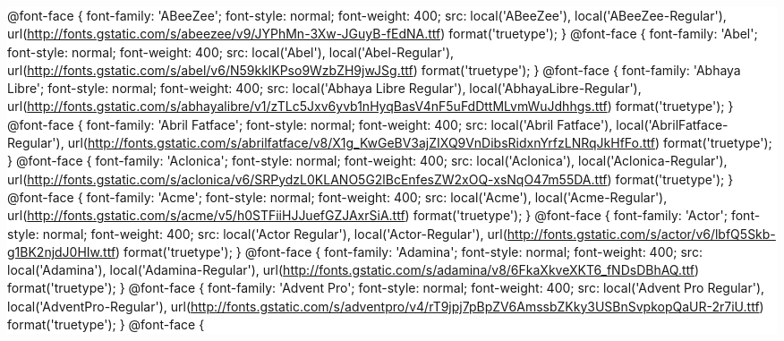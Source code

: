 @font-face {
  font-family: 'ABeeZee';
  font-style: normal;
  font-weight: 400;
  src: local('ABeeZee'), local('ABeeZee-Regular'), url(http://fonts.gstatic.com/s/abeezee/v9/JYPhMn-3Xw-JGuyB-fEdNA.ttf) format('truetype');
}
@font-face {
  font-family: 'Abel';
  font-style: normal;
  font-weight: 400;
  src: local('Abel'), local('Abel-Regular'), url(http://fonts.gstatic.com/s/abel/v6/N59kklKPso9WzbZH9jwJSg.ttf) format('truetype');
}
@font-face {
  font-family: 'Abhaya Libre';
  font-style: normal;
  font-weight: 400;
  src: local('Abhaya Libre Regular'), local('AbhayaLibre-Regular'), url(http://fonts.gstatic.com/s/abhayalibre/v1/zTLc5Jxv6yvb1nHyqBasV4nF5uFdDttMLvmWuJdhhgs.ttf) format('truetype');
}
@font-face {
  font-family: 'Abril Fatface';
  font-style: normal;
  font-weight: 400;
  src: local('Abril Fatface'), local('AbrilFatface-Regular'), url(http://fonts.gstatic.com/s/abrilfatface/v8/X1g_KwGeBV3ajZIXQ9VnDibsRidxnYrfzLNRqJkHfFo.ttf) format('truetype');
}
@font-face {
  font-family: 'Aclonica';
  font-style: normal;
  font-weight: 400;
  src: local('Aclonica'), local('Aclonica-Regular'), url(http://fonts.gstatic.com/s/aclonica/v6/SRPydzL0KLANO5G2lBcEnfesZW2xOQ-xsNqO47m55DA.ttf) format('truetype');
}
@font-face {
  font-family: 'Acme';
  font-style: normal;
  font-weight: 400;
  src: local('Acme'), local('Acme-Regular'), url(http://fonts.gstatic.com/s/acme/v5/h0STFiiHJJuefGZJAxrSiA.ttf) format('truetype');
}
@font-face {
  font-family: 'Actor';
  font-style: normal;
  font-weight: 400;
  src: local('Actor Regular'), local('Actor-Regular'), url(http://fonts.gstatic.com/s/actor/v6/lbfQ5Skb-g1BK2njdJ0HIw.ttf) format('truetype');
}
@font-face {
  font-family: 'Adamina';
  font-style: normal;
  font-weight: 400;
  src: local('Adamina'), local('Adamina-Regular'), url(http://fonts.gstatic.com/s/adamina/v8/6FkaXkveXKT6_fNDsDBhAQ.ttf) format('truetype');
}
@font-face {
  font-family: 'Advent Pro';
  font-style: normal;
  font-weight: 400;
  src: local('Advent Pro Regular'), local('AdventPro-Regular'), url(http://fonts.gstatic.com/s/adventpro/v4/rT9jpj7pBpZV6AmssbZKky3USBnSvpkopQaUR-2r7iU.ttf) format('truetype');
}
@font-face {